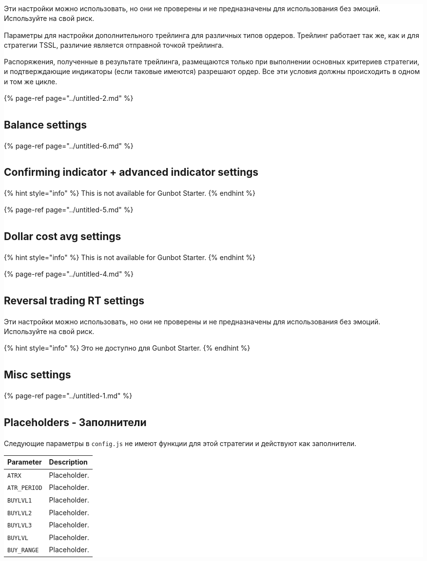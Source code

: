 Эти настройки можно использовать, но они не проверены и не предназначены для использования без эмоций. Используйте на свой риск. 

Параметры для настройки дополнительного трейлинга для различных типов ордеров. Трейлинг работает так же, как и для стратегии TSSL, различие является отправной точкой трейлинга. 

Распоряжения, полученные в результате трейлинга, размещаются только при выполнении основных критериев стратегии, и подтверждающие индикаторы \(если таковые имеются\) разрешают ордер. Все эти условия должны происходить в одном и том же цикле.

{% page-ref page="../untitled-2.md" %}

## Balance settings <a id="balance-settings"></a>

{% page-ref page="../untitled-6.md" %}

## Confirming indicator + advanced indicator settings <a id="confirming-indicator-advanced-indicator-settings"></a>

{% hint style="info" %}
This is not available for Gunbot Starter.
{% endhint %}

{% page-ref page="../untitled-5.md" %}

## Dollar cost avg settings <a id="dollar-cost-avg-settings"></a>

{% hint style="info" %}
This is not available for Gunbot Starter.
{% endhint %}

{% page-ref page="../untitled-4.md" %}

## Reversal trading RT settings <a id="reversal-trading-settings"></a>

Эти настройки можно использовать, но они не проверены и не предназначены для использования без эмоций. Используйте на свой риск. 

{% hint style="info" %}
Это не доступно для Gunbot Starter.
{% endhint %}

## Misc settings <a id="misc-settings"></a>

{% page-ref page="../untitled-1.md" %}

## Placeholders - Заполнители <a id="placeholders"></a>

Следующие параметры в `config.js` не имеют функции для этой стратегии и действуют как заполнители.

| Parameter | Description |
| :--- | :--- |
| `ATRX` | Placeholder. |
| `ATR_PERIOD` | Placeholder. |
| `BUYLVL1` | Placeholder. |
| `BUYLVL2` | Placeholder. |
| `BUYLVL3` | Placeholder. |
| `BUYLVL` | Placeholder. |
| `BUY_RANGE` | Placeholder. |